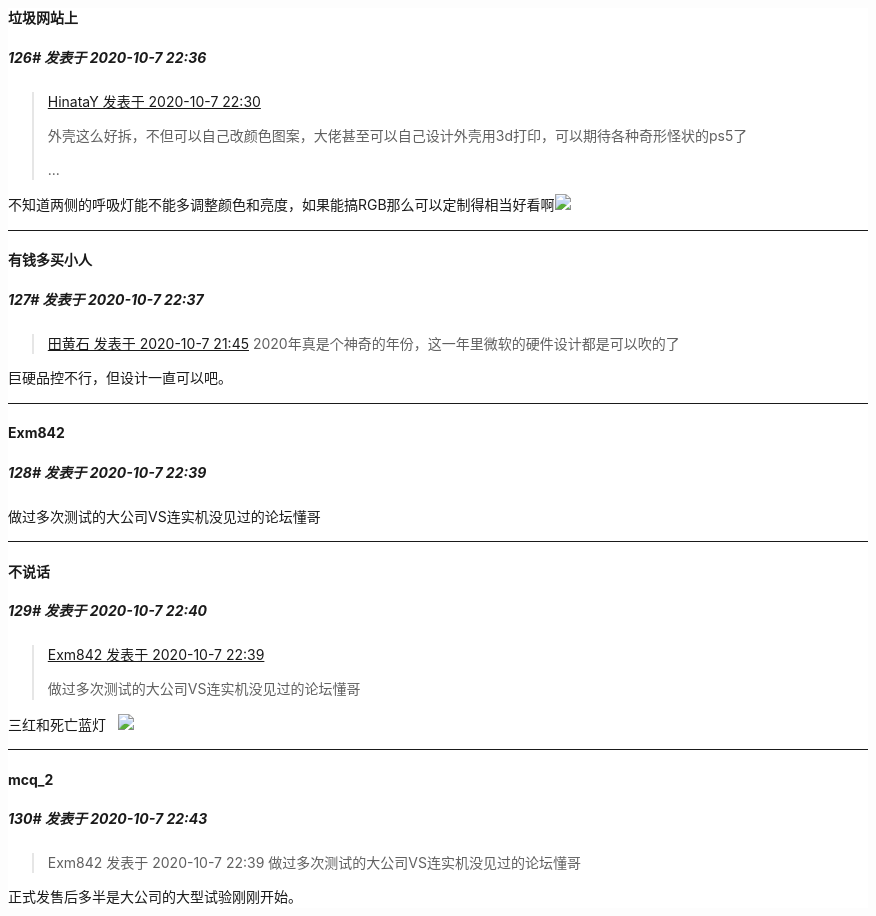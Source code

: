 ####  垃圾网站上  
##### 126#       发表于 2020-10-7 22:36


<blockquote><a href="httphttps://bbs.saraba1st.com/2b/forum.php?mod=redirect&amp;goto=findpost&amp;pid=48981350&amp;ptid=1963755" target="_blank">HinataY 发表于 2020-10-7 22:30</a>

外壳这么好拆，不但可以自己改颜色图案，大佬甚至可以自己设计外壳用3d打印，可以期待各种奇形怪状的ps5了

 ...</blockquote>
不知道两侧的呼吸灯能不能多调整颜色和亮度，如果能搞RGB那么可以定制得相当好看啊<img src="https://static.saraba1st.com/image/smiley/face2017/032.png" referrerpolicy="no-referrer">


-----

####  有钱多买小人  
##### 127#       发表于 2020-10-7 22:37


<blockquote><a href="httphttps://bbs.saraba1st.com/2b/forum.php?mod=redirect&amp;goto=findpost&amp;pid=48980826&amp;ptid=1963755" target="_blank">田黄石 发表于 2020-10-7 21:45</a>
2020年真是个神奇的年份，这一年里微软的硬件设计都是可以吹的了</blockquote>
巨硬品控不行，但设计一直可以吧。


-----

####  Exm842  
##### 128#       发表于 2020-10-7 22:39


做过多次测试的大公司VS连实机没见过的论坛懂哥


-----

####  不说话  
##### 129#       发表于 2020-10-7 22:40


<blockquote><a href="httphttps://bbs.saraba1st.com/2b/forum.php?mod=redirect&amp;goto=findpost&amp;pid=48981452&amp;ptid=1963755" target="_blank">Exm842 发表于 2020-10-7 22:39</a>

做过多次测试的大公司VS连实机没见过的论坛懂哥</blockquote>
三红和死亡蓝灯   <img src="https://static.saraba1st.com/image/smiley/face2017/033.png" referrerpolicy="no-referrer">


-----

####  mcq_2  
##### 130#       发表于 2020-10-7 22:43


<blockquote>Exm842 发表于 2020-10-7 22:39
做过多次测试的大公司VS连实机没见过的论坛懂哥</blockquote>
正式发售后多半是大公司的大型试验刚刚开始。
